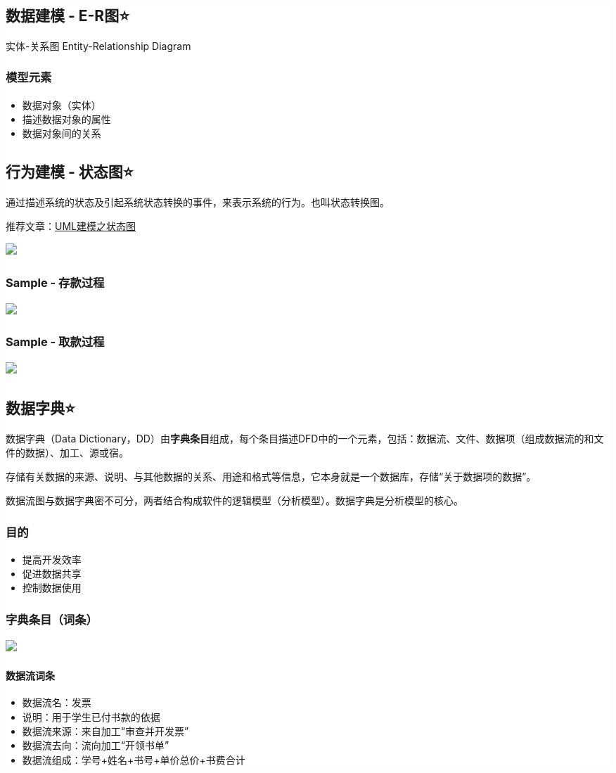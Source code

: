 

## 数据建模 - E-R图⭐

实体-关系图 Entity-Relationship Diagram

### 模型元素

- 数据对象（实体）
- 描述数据对象的属性
- 数据对象间的关系

## 行为建模 - 状态图⭐

通过描述系统的状态及引起系统状态转换的事件，来表示系统的行为。也叫状态转换图。

推荐文章：[UML建模之状态图](https://blog.csdn.net/w36680130/article/details/81014032)

![](https://keyon-photo-1256901694.cos.ap-beijing.myqcloud.com//markdown20191116201703.png)

### Sample - 存款过程

![](https://keyon-photo-1256901694.cos.ap-beijing.myqcloud.com//markdown20191116202541.png)

### Sample - 取款过程

![](https://keyon-photo-1256901694.cos.ap-beijing.myqcloud.com//markdown20191116202601.png)

## 数据字典⭐

数据字典（Data Dictionary，DD）由**字典条目**组成，每个条目描述DFD中的一个元素，包括：数据流、文件、数据项（组成数据流的和文件的数据）、加工、源或宿。

存储有关数据的来源、说明、与其他数据的关系、用途和格式等信息，它本身就是一个数据库，存储“关于数据项的数据”。

数据流图与数据字典密不可分，两者结合构成软件的逻辑模型（分析模型）。数据字典是分析模型的核心。

### 目的

- 提高开发效率
- 促进数据共享
- 控制数据使用

### 字典条目（词条）

![](https://keyon-photo-1256901694.cos.ap-beijing.myqcloud.com//markdown20191116204551.png)

#### 数据流词条

- 数据流名：发票
- 说明：用于学生已付书款的依据
- 数据流来源：来自加工“审查并开发票”
- 数据流去向：流向加工“开领书单”
- 数据流组成：学号+姓名+书号+单价总价+书费合计
